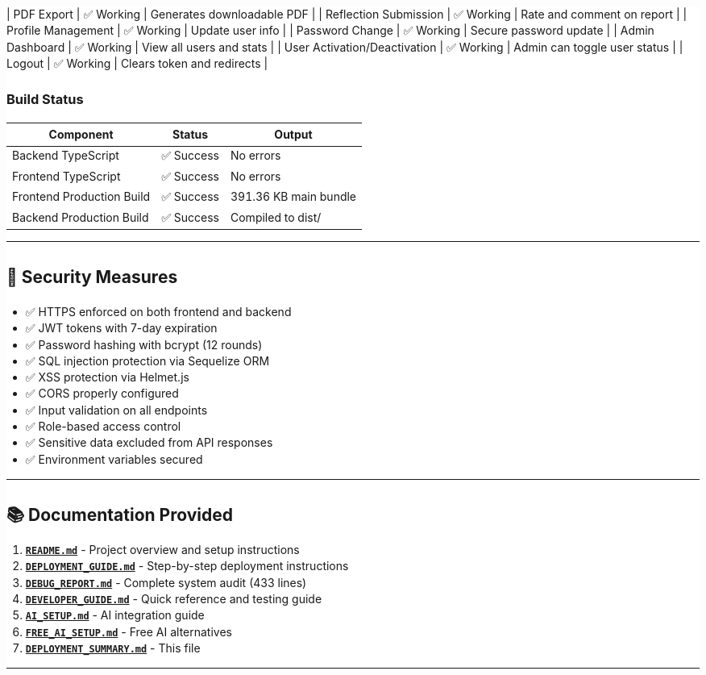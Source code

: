 | PDF Export | ✅ Working | Generates downloadable PDF |
| Reflection Submission | ✅ Working | Rate and comment on report |
| Profile Management | ✅ Working | Update user info |
| Password Change | ✅ Working | Secure password update |
| Admin Dashboard | ✅ Working | View all users and stats |
| User Activation/Deactivation | ✅ Working | Admin can toggle user status |
| Logout | ✅ Working | Clears token and redirects |

### Build Status

| Component | Status | Output |
|-----------|--------|--------|
| Backend TypeScript | ✅ Success | No errors |
| Frontend TypeScript | ✅ Success | No errors |
| Frontend Production Build | ✅ Success | 391.36 KB main bundle |
| Backend Production Build | ✅ Success | Compiled to dist/ |

---

## 🔐 Security Measures

- ✅ HTTPS enforced on both frontend and backend
- ✅ JWT tokens with 7-day expiration
- ✅ Password hashing with bcrypt (12 rounds)
- ✅ SQL injection protection via Sequelize ORM
- ✅ XSS protection via Helmet.js
- ✅ CORS properly configured
- ✅ Input validation on all endpoints
- ✅ Role-based access control
- ✅ Sensitive data excluded from API responses
- ✅ Environment variables secured

---

## 📚 Documentation Provided

1. **[`README.md`](README.md)** - Project overview and setup instructions
2. **[`DEPLOYMENT_GUIDE.md`](DEPLOYMENT_GUIDE.md)** - Step-by-step deployment instructions
3. **[`DEBUG_REPORT.md`](DEBUG_REPORT.md)** - Complete system audit (433 lines)
4. **[`DEVELOPER_GUIDE.md`](DEVELOPER_GUIDE.md)** - Quick reference and testing guide
5. **[`AI_SETUP.md`](AI_SETUP.md)** - AI integration guide
6. **[`FREE_AI_SETUP.md`](FREE_AI_SETUP.md)** - Free AI alternatives
7. **[`DEPLOYMENT_SUMMARY.md`](DEPLOYMENT_SUMMARY.md)** - This file

---